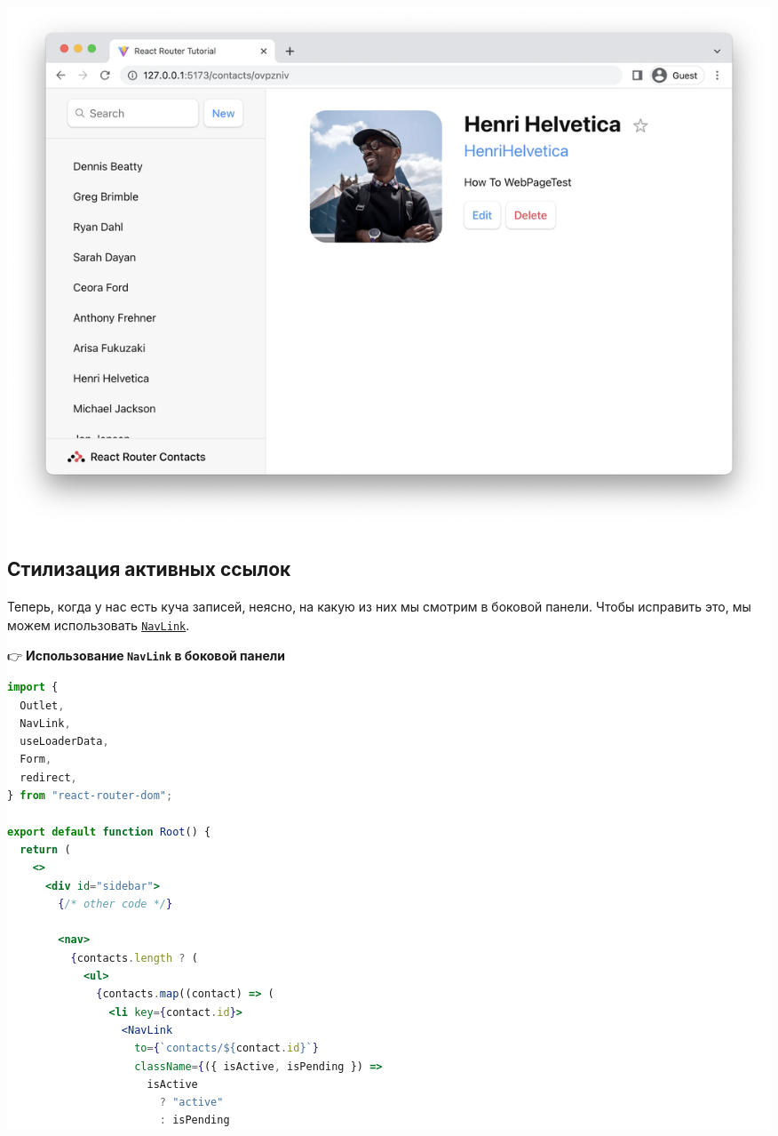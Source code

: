 ![tutorial](14.webp)

## Стилизация активных ссылок

Теперь, когда у нас есть куча записей, неясно, на какую из них мы смотрим в боковой панели. Чтобы исправить это, мы можем использовать [`NavLink`][navlink].

👉 **Использование `NavLink` в боковой панели**

```jsx title="src/routes/root.jsx" hl_lines="3 20-31"
import {
  Outlet,
  NavLink,
  useLoaderData,
  Form,
  redirect,
} from "react-router-dom";

export default function Root() {
  return (
    <>
      <div id="sidebar">
        {/* other code */}

        <nav>
          {contacts.length ? (
            <ul>
              {contacts.map((contact) => (
                <li key={contact.id}>
                  <NavLink
                    to={`contacts/${contact.id}`}
                    className={({ isActive, isPending }) =>
                      isActive
                        ? "active"
                        : isPending
```

[vite]: https://vitejs.dev/guide/
[node]: https://nodejs.org
[createbrowserrouter]: https://reactrouter.com/en/main/routers/create-browser-router
[route]: https://reactrouter.com/en/main/route/route
[tutorial-css]: https://gist.githubusercontent.com/ryanflorence/ba20d473ef59e1965543fa013ae4163f/raw/499707f25a5690d490c7b3d54c65c65eb895930c/react-router-6.4-tutorial-css.css
[tutorial-data]: https://gist.githubusercontent.com/ryanflorence/1e7f5d3344c0db4a8394292c157cd305/raw/f7ff21e9ae7ffd55bfaaaf320e09c6a08a8a6611/contacts.js
[routeelement]: https://reactrouter.com/en/main/route/route#element
[jim]: https://blog.jim-nielsen.com/
[errorelement]: https://reactrouter.com/en/main/route/error-element
[userouteerror]: https://reactrouter.com/en/main/hooks/use-route-error
[isrouteerrorresponse]: https://reactrouter.com/en/main/utils/is-route-error-response
[outlet]: https://reactrouter.com/en/main/components/outlet
[link]: https://reactrouter.com/en/main/components/link
[setup]: #setup
[loader]: https://reactrouter.com/en/main/route/loader
[useloaderdata]: https://reactrouter.com/en/main/hooks/use-loader-data
[action]: https://reactrouter.com/en/main/route/action
[params]: https://reactrouter.com/en/main/route/loader#params
[form]: https://reactrouter.com/en/main/components/form
[request]: https://developer.mozilla.org/docs/Web/API/Request
[formdata]: https://developer.mozilla.org/docs/Web/API/FormData
[fromentries]: https://developer.mozilla.org/docs/Web/JavaScript/Reference/Global_Objects/Object/fromEntries
[requestformdata]: https://developer.mozilla.org/docs/Web/API/Request/formData
[response]: https://developer.mozilla.org/docs/Web/API/Response
[redirect]: https://reactrouter.com/en/main/fetch/redirect
[returningresponses]: https://reactrouter.com/en/main/route/loader#returning-responses
[usenavigation]: https://reactrouter.com/en/main/hooks/use-navigation
[index]: https://reactrouter.com/en/main/route/route#index
[path]: https://reactrouter.com/en/main/route/route#path
[usenavigate]: https://reactrouter.com/en/main/hooks/use-navigate
[uselocation]: https://reactrouter.com/en/main/hooks/use-location
[urlsearchparams]: https://developer.mozilla.org/docs/Web/API/URLSearchParams
[usesubmit]: https://reactrouter.com/en/main/hooks/use-submit
[navlink]: https://reactrouter.com/en/main/components/nav-link
[usefetcher]: https://reactrouter.com/en/main/hooks/use-fetcher
[fetcherstate]: https://reactrouter.com/en/main/hooks/use-fetcher#fetcherstate